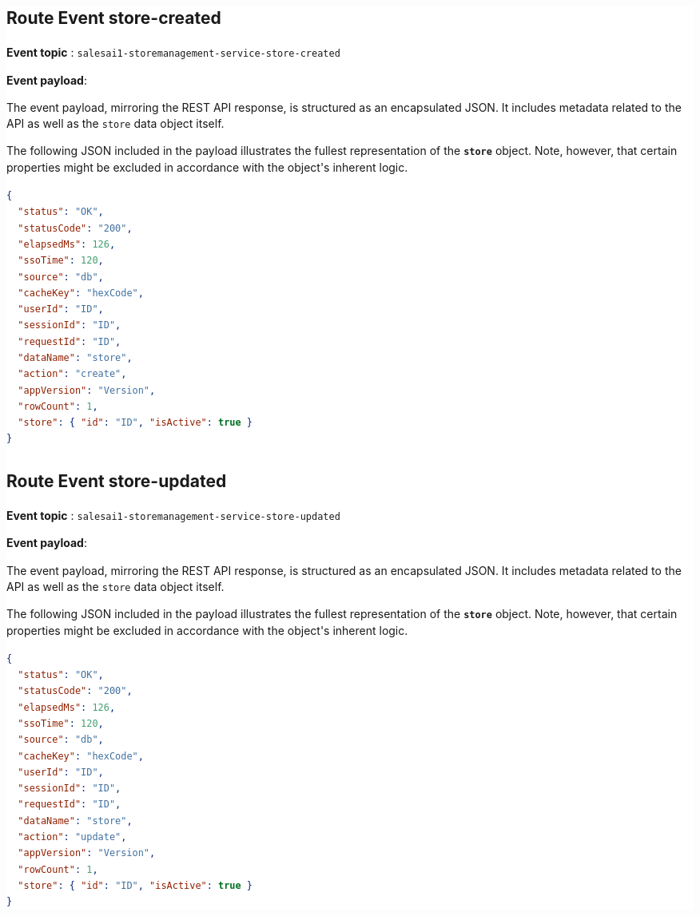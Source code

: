 ## Route Event store-created

**Event topic** : `salesai1-storemanagement-service-store-created`

**Event payload**:

The event payload, mirroring the REST API response, is structured as an encapsulated JSON. It includes metadata related to the API as well as the `store` data object itself.

The following JSON included in the payload illustrates the fullest representation of the **`store`** object. Note, however, that certain properties might be excluded in accordance with the object's inherent logic.

```json
{
  "status": "OK",
  "statusCode": "200",
  "elapsedMs": 126,
  "ssoTime": 120,
  "source": "db",
  "cacheKey": "hexCode",
  "userId": "ID",
  "sessionId": "ID",
  "requestId": "ID",
  "dataName": "store",
  "action": "create",
  "appVersion": "Version",
  "rowCount": 1,
  "store": { "id": "ID", "isActive": true }
}
```

## Route Event store-updated

**Event topic** : `salesai1-storemanagement-service-store-updated`

**Event payload**:

The event payload, mirroring the REST API response, is structured as an encapsulated JSON. It includes metadata related to the API as well as the `store` data object itself.

The following JSON included in the payload illustrates the fullest representation of the **`store`** object. Note, however, that certain properties might be excluded in accordance with the object's inherent logic.

```json
{
  "status": "OK",
  "statusCode": "200",
  "elapsedMs": 126,
  "ssoTime": 120,
  "source": "db",
  "cacheKey": "hexCode",
  "userId": "ID",
  "sessionId": "ID",
  "requestId": "ID",
  "dataName": "store",
  "action": "update",
  "appVersion": "Version",
  "rowCount": 1,
  "store": { "id": "ID", "isActive": true }
}
```

